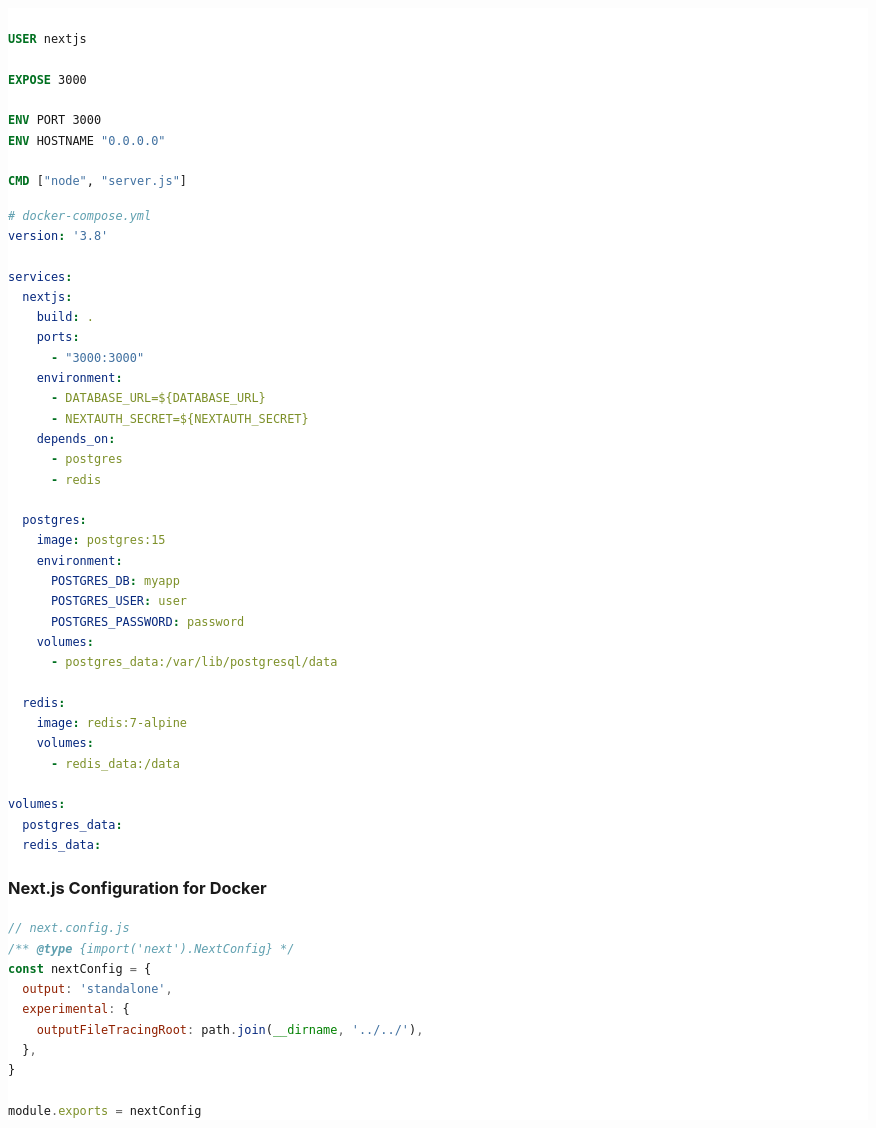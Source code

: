 ```dockerfile

USER nextjs

EXPOSE 3000

ENV PORT 3000
ENV HOSTNAME "0.0.0.0"

CMD ["node", "server.js"]
```

```yaml
# docker-compose.yml
version: '3.8'

services:
  nextjs:
    build: .
    ports:
      - "3000:3000"
    environment:
      - DATABASE_URL=${DATABASE_URL}
      - NEXTAUTH_SECRET=${NEXTAUTH_SECRET}
    depends_on:
      - postgres
      - redis

  postgres:
    image: postgres:15
    environment:
      POSTGRES_DB: myapp
      POSTGRES_USER: user
      POSTGRES_PASSWORD: password
    volumes:
      - postgres_data:/var/lib/postgresql/data

  redis:
    image: redis:7-alpine
    volumes:
      - redis_data:/data

volumes:
  postgres_data:
  redis_data:
```

### Next.js Configuration for Docker

```javascript
// next.config.js
/** @type {import('next').NextConfig} */
const nextConfig = {
  output: 'standalone',
  experimental: {
    outputFileTracingRoot: path.join(__dirname, '../../'),
  },
}

module.exports = nextConfig
```
